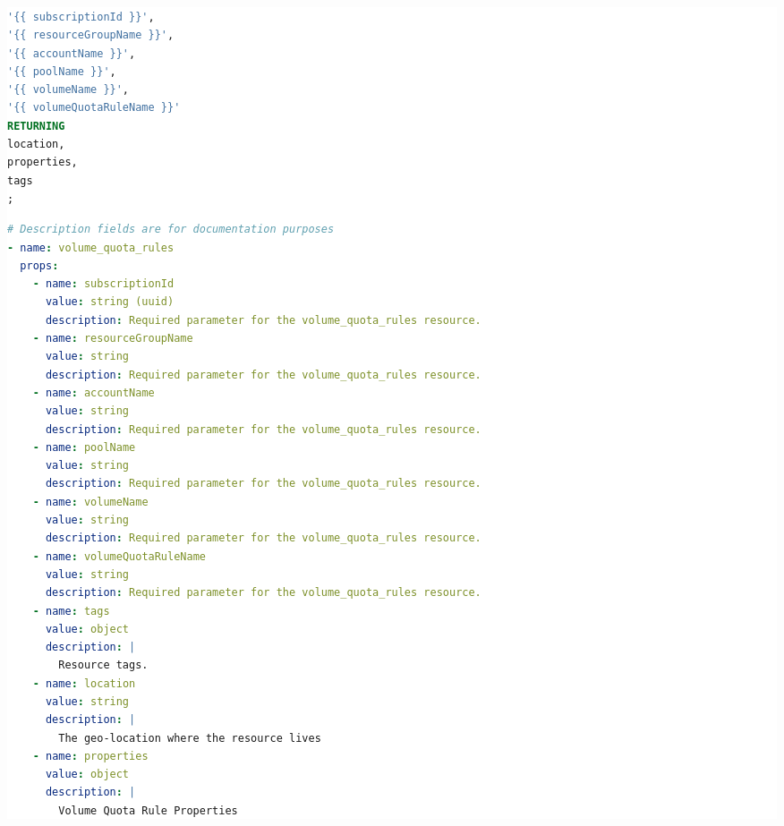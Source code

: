 ```sql
'{{ subscriptionId }}',
'{{ resourceGroupName }}',
'{{ accountName }}',
'{{ poolName }}',
'{{ volumeName }}',
'{{ volumeQuotaRuleName }}'
RETURNING
location,
properties,
tags
;
```
</TabItem>
<TabItem value="manifest">

```yaml
# Description fields are for documentation purposes
- name: volume_quota_rules
  props:
    - name: subscriptionId
      value: string (uuid)
      description: Required parameter for the volume_quota_rules resource.
    - name: resourceGroupName
      value: string
      description: Required parameter for the volume_quota_rules resource.
    - name: accountName
      value: string
      description: Required parameter for the volume_quota_rules resource.
    - name: poolName
      value: string
      description: Required parameter for the volume_quota_rules resource.
    - name: volumeName
      value: string
      description: Required parameter for the volume_quota_rules resource.
    - name: volumeQuotaRuleName
      value: string
      description: Required parameter for the volume_quota_rules resource.
    - name: tags
      value: object
      description: |
        Resource tags.
    - name: location
      value: string
      description: |
        The geo-location where the resource lives
    - name: properties
      value: object
      description: |
        Volume Quota Rule Properties
```
</TabItem>
</Tabs>
